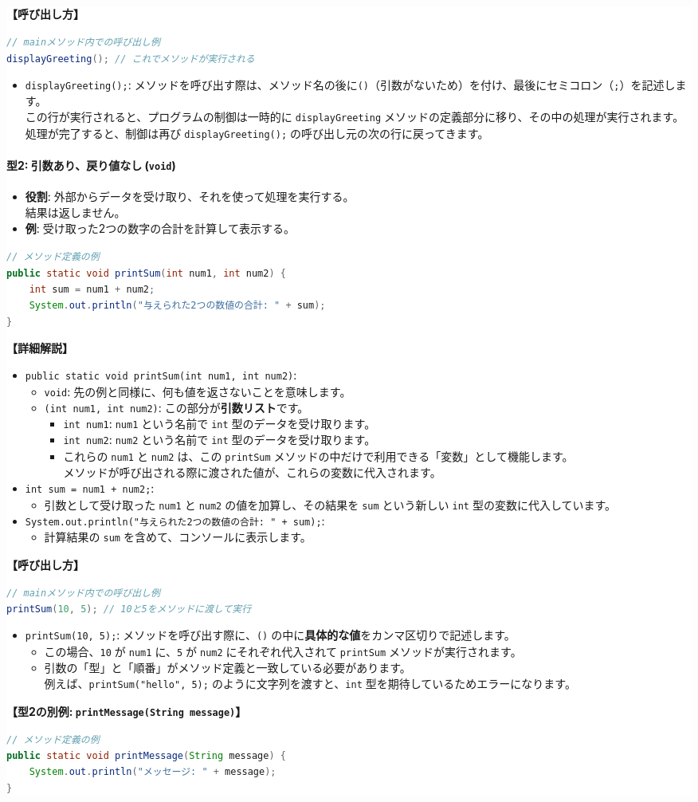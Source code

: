 **【呼び出し方】**

```java showLineNumbers
// mainメソッド内での呼び出し例
displayGreeting(); // これでメソッドが実行される
```

*   `displayGreeting();`: メソッドを呼び出す際は、メソッド名の後に`()`（引数がないため）を付け、最後にセミコロン（`;`）を記述します。  
この行が実行されると、プログラムの制御は一時的に `displayGreeting` メソッドの定義部分に移り、その中の処理が実行されます。  
処理が完了すると、制御は再び `displayGreeting();` の呼び出し元の次の行に戻ってきます。

#### 型2: 引数あり、戻り値なし (`void`)

*   **役割**: 外部からデータを受け取り、それを使って処理を実行する。  
結果は返しません。
*   **例**: 受け取った2つの数字の合計を計算して表示する。

```java showLineNumbers
// メソッド定義の例
public static void printSum(int num1, int num2) {
    int sum = num1 + num2;
    System.out.println("与えられた2つの数値の合計: " + sum);
}
```

**【詳細解説】**
*   `public static void printSum(int num1, int num2)`:
    *   `void`: 先の例と同様に、何も値を返さないことを意味します。
    *   `(int num1, int num2)`: この部分が**引数リスト**です。
        *   `int num1`: `num1` という名前で `int` 型のデータを受け取ります。
        *   `int num2`: `num2` という名前で `int` 型のデータを受け取ります。
        *   これらの `num1` と `num2` は、この `printSum` メソッドの中だけで利用できる「変数」として機能します。  
        メソッドが呼び出される際に渡された値が、これらの変数に代入されます。
*   `int sum = num1 + num2;`:
    *   引数として受け取った `num1` と `num2` の値を加算し、その結果を `sum` という新しい `int` 型の変数に代入しています。
*   `System.out.println("与えられた2つの数値の合計: " + sum);`:
    *   計算結果の `sum` を含めて、コンソールに表示します。

**【呼び出し方】**

```java showLineNumbers
// mainメソッド内での呼び出し例
printSum(10, 5); // 10と5をメソッドに渡して実行
```

*   `printSum(10, 5);`: メソッドを呼び出す際に、`()` の中に**具体的な値**をカンマ区切りで記述します。
    *   この場合、`10` が `num1` に、`5` が `num2` にそれぞれ代入されて `printSum` メソッドが実行されます。
    *   引数の「型」と「順番」がメソッド定義と一致している必要があります。  
    例えば、`printSum("hello", 5);` のように文字列を渡すと、`int` 型を期待しているためエラーになります。

**【型2の別例: `printMessage(String message)`】**

```java showLineNumbers
// メソッド定義の例
public static void printMessage(String message) {
    System.out.println("メッセージ: " + message);
}
```

